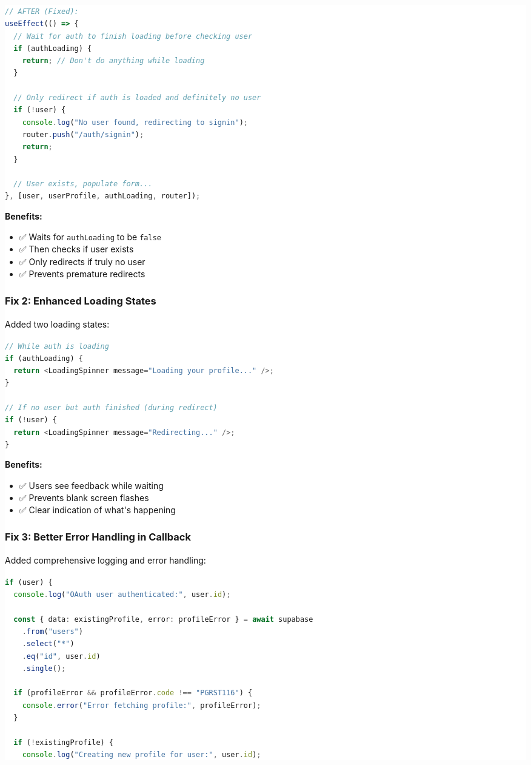 ```typescript
// AFTER (Fixed):
useEffect(() => {
  // Wait for auth to finish loading before checking user
  if (authLoading) {
    return; // Don't do anything while loading
  }

  // Only redirect if auth is loaded and definitely no user
  if (!user) {
    console.log("No user found, redirecting to signin");
    router.push("/auth/signin");
    return;
  }

  // User exists, populate form...
}, [user, userProfile, authLoading, router]);
```

**Benefits:**

- ✅ Waits for `authLoading` to be `false`
- ✅ Then checks if user exists
- ✅ Only redirects if truly no user
- ✅ Prevents premature redirects

### Fix 2: Enhanced Loading States

Added two loading states:

```typescript
// While auth is loading
if (authLoading) {
  return <LoadingSpinner message="Loading your profile..." />;
}

// If no user but auth finished (during redirect)
if (!user) {
  return <LoadingSpinner message="Redirecting..." />;
}
```

**Benefits:**

- ✅ Users see feedback while waiting
- ✅ Prevents blank screen flashes
- ✅ Clear indication of what's happening

### Fix 3: Better Error Handling in Callback

Added comprehensive logging and error handling:

```typescript
if (user) {
  console.log("OAuth user authenticated:", user.id);

  const { data: existingProfile, error: profileError } = await supabase
    .from("users")
    .select("*")
    .eq("id", user.id)
    .single();

  if (profileError && profileError.code !== "PGRST116") {
    console.error("Error fetching profile:", profileError);
  }

  if (!existingProfile) {
    console.log("Creating new profile for user:", user.id);
```